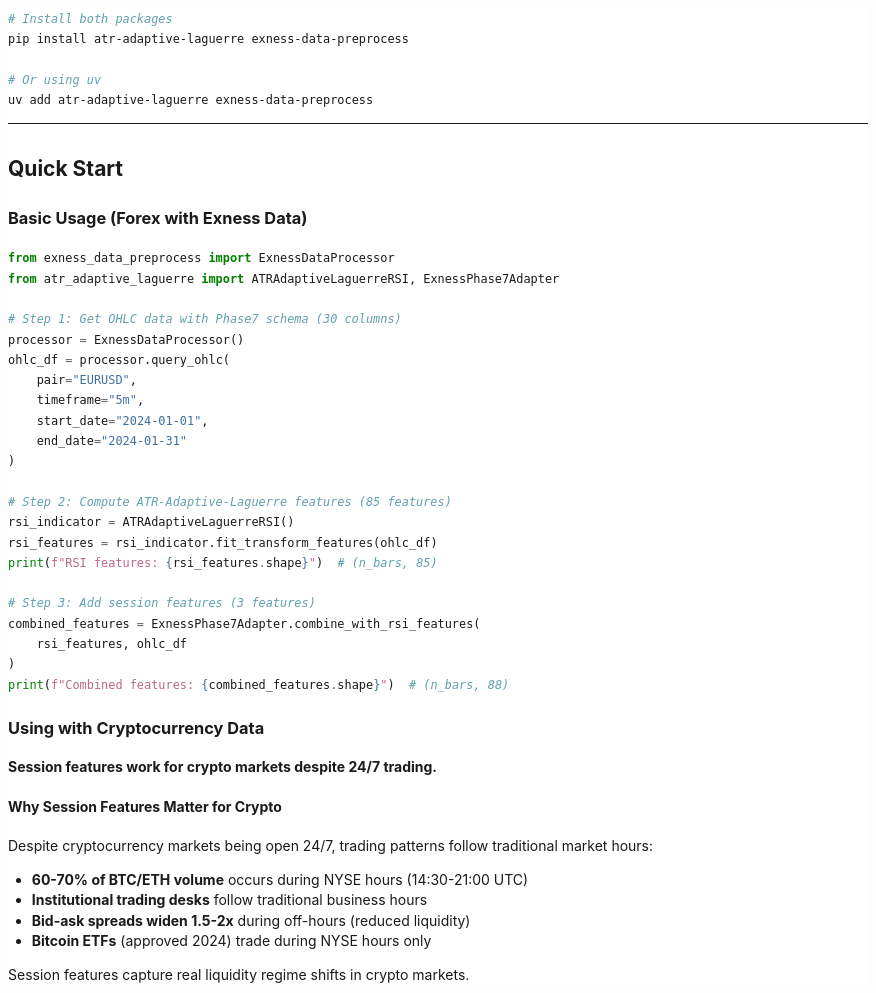 ```bash
# Install both packages
pip install atr-adaptive-laguerre exness-data-preprocess

# Or using uv
uv add atr-adaptive-laguerre exness-data-preprocess
```

---

## Quick Start

### Basic Usage (Forex with Exness Data)

```python
from exness_data_preprocess import ExnessDataProcessor
from atr_adaptive_laguerre import ATRAdaptiveLaguerreRSI, ExnessPhase7Adapter

# Step 1: Get OHLC data with Phase7 schema (30 columns)
processor = ExnessDataProcessor()
ohlc_df = processor.query_ohlc(
    pair="EURUSD",
    timeframe="5m",
    start_date="2024-01-01",
    end_date="2024-01-31"
)

# Step 2: Compute ATR-Adaptive-Laguerre features (85 features)
rsi_indicator = ATRAdaptiveLaguerreRSI()
rsi_features = rsi_indicator.fit_transform_features(ohlc_df)
print(f"RSI features: {rsi_features.shape}")  # (n_bars, 85)

# Step 3: Add session features (3 features)
combined_features = ExnessPhase7Adapter.combine_with_rsi_features(
    rsi_features, ohlc_df
)
print(f"Combined features: {combined_features.shape}")  # (n_bars, 88)
```

### Using with Cryptocurrency Data

**Session features work for crypto markets despite 24/7 trading.**

#### Why Session Features Matter for Crypto

Despite cryptocurrency markets being open 24/7, trading patterns follow traditional market hours:

- **60-70% of BTC/ETH volume** occurs during NYSE hours (14:30-21:00 UTC)
- **Institutional trading desks** follow traditional business hours
- **Bid-ask spreads widen 1.5-2x** during off-hours (reduced liquidity)
- **Bitcoin ETFs** (approved 2024) trade during NYSE hours only

Session features capture real liquidity regime shifts in crypto markets.
